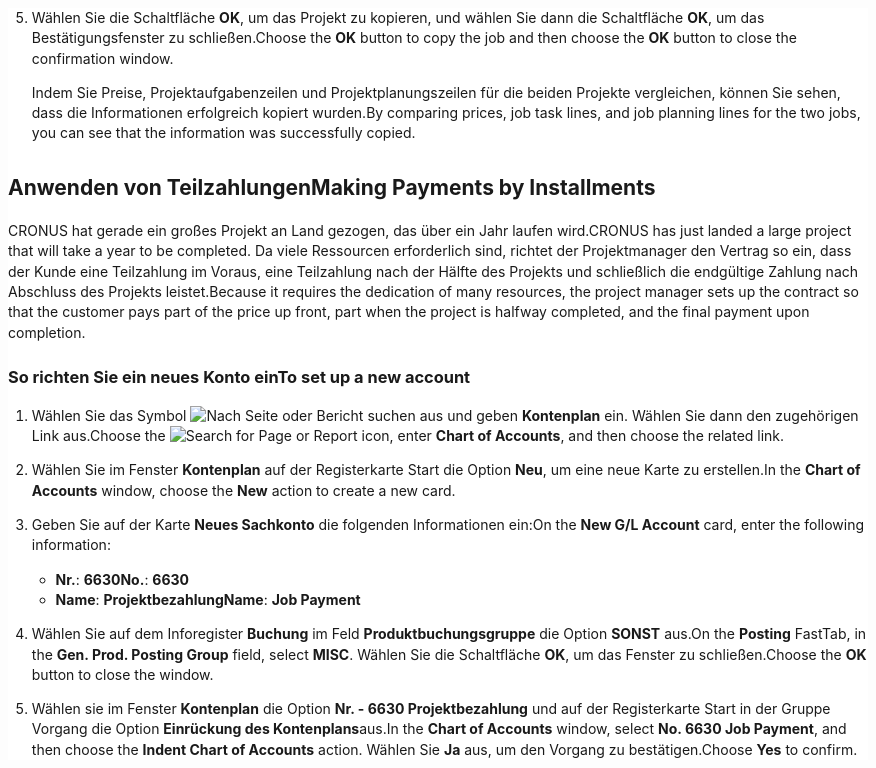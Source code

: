 5.  <span data-ttu-id="f77a7-430">Wählen Sie die Schaltfläche **OK**, um das Projekt zu kopieren, und wählen Sie dann die Schaltfläche **OK**, um das Bestätigungsfenster zu schließen.</span><span class="sxs-lookup"><span data-stu-id="f77a7-430">Choose the **OK** button to copy the job and then choose the **OK** button to close the confirmation window.</span></span>  

     <span data-ttu-id="f77a7-431">Indem Sie Preise, Projektaufgabenzeilen und Projektplanungszeilen für die beiden Projekte vergleichen, können Sie sehen, dass die Informationen erfolgreich kopiert wurden.</span><span class="sxs-lookup"><span data-stu-id="f77a7-431">By comparing prices, job task lines, and job planning lines for the two jobs, you can see that the information was successfully copied.</span></span>  

## <a name="making-payments-by-installments"></a><span data-ttu-id="f77a7-432">Anwenden von Teilzahlungen</span><span class="sxs-lookup"><span data-stu-id="f77a7-432">Making Payments by Installments</span></span>  
 <span data-ttu-id="f77a7-433">CRONUS hat gerade ein großes Projekt an Land gezogen, das über ein Jahr laufen wird.</span><span class="sxs-lookup"><span data-stu-id="f77a7-433">CRONUS has just landed a large project that will take a year to be completed.</span></span> <span data-ttu-id="f77a7-434">Da viele Ressourcen erforderlich sind, richtet der Projektmanager den Vertrag so ein, dass der Kunde eine Teilzahlung im Voraus, eine Teilzahlung nach der Hälfte des Projekts und schließlich die endgültige Zahlung nach Abschluss des Projekts leistet.</span><span class="sxs-lookup"><span data-stu-id="f77a7-434">Because it requires the dedication of many resources, the project manager sets up the contract so that the customer pays part of the price up front, part when the project is halfway completed, and the final payment upon completion.</span></span>  

### <a name="to-set-up-a-new-account"></a><span data-ttu-id="f77a7-435">So richten Sie ein neues Konto ein</span><span class="sxs-lookup"><span data-stu-id="f77a7-435">To set up a new account</span></span>  

1.  <span data-ttu-id="f77a7-436">Wählen Sie das Symbol ![Nach Seite oder Bericht suchen](media/ui-search/search_small.png "Nach Seite oder Bericht suchen") aus und geben **Kontenplan** ein. Wählen Sie dann den zugehörigen Link aus.</span><span class="sxs-lookup"><span data-stu-id="f77a7-436">Choose the ![Search for Page or Report](media/ui-search/search_small.png "Search for Page or Report icon") icon, enter **Chart of Accounts**, and then choose the related link.</span></span>  
2.  <span data-ttu-id="f77a7-437">Wählen Sie im Fenster **Kontenplan** auf der Registerkarte Start die Option **Neu**, um eine neue Karte zu erstellen.</span><span class="sxs-lookup"><span data-stu-id="f77a7-437">In the **Chart of Accounts** window, choose the **New** action to create a new card.</span></span>  
3.  <span data-ttu-id="f77a7-438">Geben Sie auf der Karte **Neues Sachkonto** die folgenden Informationen ein:</span><span class="sxs-lookup"><span data-stu-id="f77a7-438">On the **New G/L Account** card, enter the following information:</span></span>  

    -   <span data-ttu-id="f77a7-439">**Nr.**: **6630**</span><span class="sxs-lookup"><span data-stu-id="f77a7-439">**No.**: **6630**</span></span>  
    -   <span data-ttu-id="f77a7-440">**Name**: **Projektbezahlung**</span><span class="sxs-lookup"><span data-stu-id="f77a7-440">**Name**: **Job Payment**</span></span>  

4.  <span data-ttu-id="f77a7-441">Wählen Sie auf dem Inforegister **Buchung** im Feld **Produktbuchungsgruppe** die Option **SONST** aus.</span><span class="sxs-lookup"><span data-stu-id="f77a7-441">On the **Posting** FastTab, in the **Gen. Prod. Posting Group** field, select **MISC**.</span></span> <span data-ttu-id="f77a7-442">Wählen Sie die Schaltfläche **OK**, um das Fenster zu schließen.</span><span class="sxs-lookup"><span data-stu-id="f77a7-442">Choose the **OK** button to close the window.</span></span>  
5.  <span data-ttu-id="f77a7-443">Wählen sie im Fenster **Kontenplan** die Option **Nr. - 6630 Projektbezahlung** und auf der Registerkarte Start in der Gruppe Vorgang die Option **Einrückung des Kontenplans**aus.</span><span class="sxs-lookup"><span data-stu-id="f77a7-443">In the **Chart of Accounts** window, select **No. 6630 Job Payment**, and then choose the **Indent Chart of Accounts** action.</span></span> <span data-ttu-id="f77a7-444">Wählen Sie **Ja** aus, um den Vorgang zu bestätigen.</span><span class="sxs-lookup"><span data-stu-id="f77a7-444">Choose **Yes** to confirm.</span></span>  
